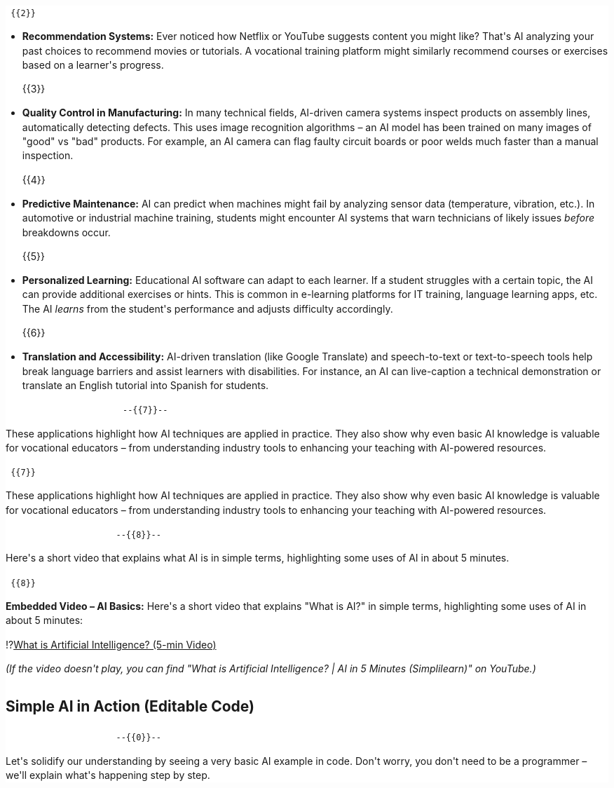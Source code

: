      {{2}}
* **Recommendation Systems:** Ever noticed how Netflix or YouTube suggests content you might like? That's AI analyzing your past choices to recommend movies or tutorials. A vocational training platform might similarly recommend courses or exercises based on a learner's progress.

     {{3}}
* **Quality Control in Manufacturing:** In many technical fields, AI-driven camera systems inspect products on assembly lines, automatically detecting defects. This uses image recognition algorithms – an AI model has been trained on many images of "good" vs "bad" products. For example, an AI camera can flag faulty circuit boards or poor welds much faster than a manual inspection.

     {{4}}
* **Predictive Maintenance:** AI can predict when machines might fail by analyzing sensor data (temperature, vibration, etc.). In automotive or industrial machine training, students might encounter AI systems that warn technicians of likely issues *before* breakdowns occur.

     {{5}}
* **Personalized Learning:** Educational AI software can adapt to each learner. If a student struggles with a certain topic, the AI can provide additional exercises or hints. This is common in e-learning platforms for IT training, language learning apps, etc. The AI *learns* from the student's performance and adjusts difficulty accordingly.

     {{6}}
* **Translation and Accessibility:** AI-driven translation (like Google Translate) and speech-to-text or text-to-speech tools help break language barriers and assist learners with disabilities. For instance, an AI can live-caption a technical demonstration or translate an English tutorial into Spanish for students.

                          --{{7}}--
These applications highlight how AI techniques are applied in practice. They also show why even basic AI knowledge is valuable for vocational educators – from understanding industry tools to enhancing your teaching with AI-powered resources.

     {{7}}
These applications highlight how AI techniques are applied in practice. They also show why even basic AI knowledge is valuable for vocational educators – from understanding industry tools to enhancing your teaching with AI-powered resources.

                          --{{8}}--
Here's a short video that explains what AI is in simple terms, highlighting some uses of AI in about 5 minutes.

     {{8}}
**Embedded Video – AI Basics:** Here's a short video that explains "What is AI?" in simple terms, highlighting some uses of AI in about 5 minutes:

!?[What is Artificial Intelligence? (5-min Video)](https://www.youtube.com/watch?v=ad79nYk2keg)

*(If the video doesn't play, you can find "What is Artificial Intelligence? | AI in 5 Minutes (Simplilearn)" on YouTube.)*

## Simple AI in Action (Editable Code)

                          --{{0}}--
Let's solidify our understanding by seeing a very basic AI example in code. Don't worry, you don't need to be a programmer – we'll explain what's happening step by step.
